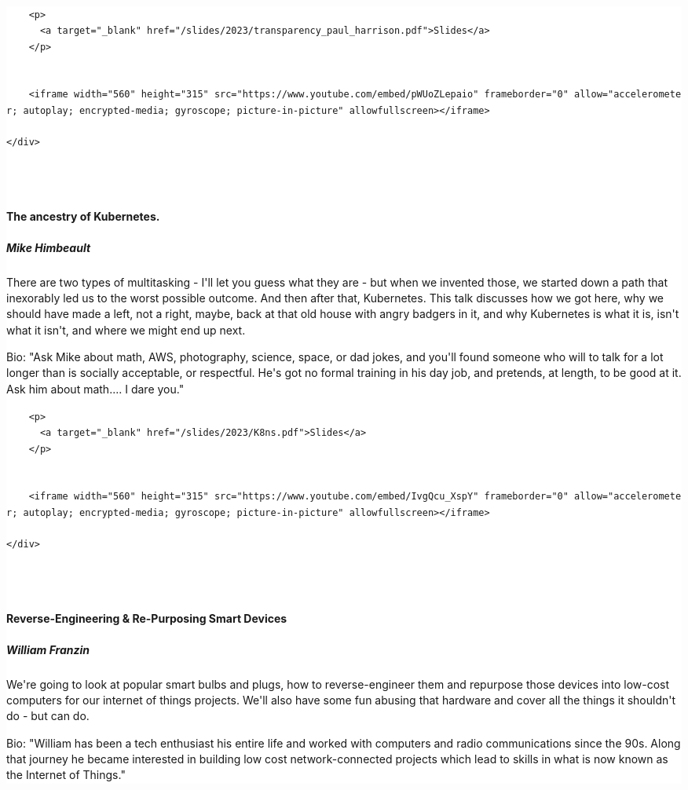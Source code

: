         <p>
          <a target="_blank" href="/slides/2023/transparency_paul_harrison.pdf">Slides</a>
        </p>
       
      
        <iframe width="560" height="315" src="https://www.youtube.com/embed/pWUoZLepaio" frameborder="0" allow="accelerometer; autoplay; encrypted-media; gyroscope; picture-in-picture" allowfullscreen></iframe>
      
    </div>
  </div>

  
  <div class="row" style="padding-top:3em;" id="kubernetes">
    <div class="col-lg-12 bg-primary">
      <h4 class="title">The ancestry of Kubernetes.</h4>
      <h5 class="speaker">Mike Himbeault</h5>
    </div>
  </div>
  <div class="row">
    <div class="col-lg-7">
      <p class="abstract">There are two types of multitasking - I'll let you guess what they are - but when we invented those, we started down a path that inexorably led us to the worst possible outcome. And then after that, Kubernetes. This talk discusses how we got here, why we should have made a left, not a right, maybe, back at that old house with angry badgers in it, and why Kubernetes is what it is, isn't what it isn't, and where we might end up next.</p>
      <p class="bio">Bio: "Ask Mike about math, AWS, photography, science, space, or dad jokes, and you'll found someone who will to talk for a lot longer than is socially acceptable, or respectful. He's got no formal training in his day job, and pretends, at length, to be good at it. Ask him about math.... I dare you."</p>
      
        <p>
          <a target="_blank" href="/slides/2023/K8ns.pdf">Slides</a>
        </p>
       
      
        <iframe width="560" height="315" src="https://www.youtube.com/embed/IvgQcu_XspY" frameborder="0" allow="accelerometer; autoplay; encrypted-media; gyroscope; picture-in-picture" allowfullscreen></iframe>
      
    </div>
  </div>

  
  
  <div class="row" style="padding-top:3em;" id="franzin">
    <div class="col-lg-12 bg-primary">
      <h4 class="title">Reverse-Engineering & Re-Purposing Smart Devices</h4>
      <h5 class="speaker">William Franzin</h5>
    </div>
  </div>
  <div class="row">
    <div class="col-lg-7">
      <p class="abstract">We're going to look at popular smart bulbs and plugs, how to reverse-engineer them and repurpose those devices into low-cost computers for our internet of things projects. We'll also have some fun abusing that hardware and cover all the things it shouldn't do - but can do.</p>
      <p class="bio">Bio: "William has been a tech enthusiast his entire life and worked with computers and radio communications since the 90s. Along that journey he became interested in building low cost network-connected projects which lead to skills in what is now known as the Internet of Things."</p>
       